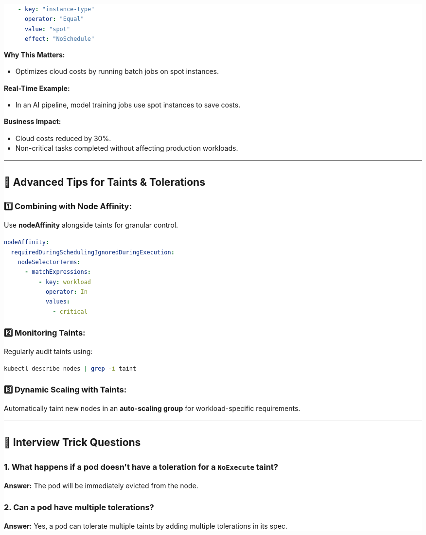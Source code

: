    ```yaml
       - key: "instance-type"
         operator: "Equal"
         value: "spot"
         effect: "NoSchedule"
   ```
**Why This Matters:**  
- Optimizes cloud costs by running batch jobs on spot instances.  

**Real-Time Example:**  
- In an AI pipeline, model training jobs use spot instances to save costs.  

**Business Impact:**  
- Cloud costs reduced by 30%.  
- Non-critical tasks completed without affecting production workloads.  

---

## 🌱 **Advanced Tips for Taints & Tolerations**

### 1️⃣ **Combining with Node Affinity:**  
Use **nodeAffinity** alongside taints for granular control.  
```yaml
nodeAffinity:
  requiredDuringSchedulingIgnoredDuringExecution:
    nodeSelectorTerms:
      - matchExpressions:
          - key: workload
            operator: In
            values:
              - critical
```

### 2️⃣ **Monitoring Taints:**  
Regularly audit taints using:  
```bash
kubectl describe nodes | grep -i taint
```

### 3️⃣ **Dynamic Scaling with Taints:**  
Automatically taint new nodes in an **auto-scaling group** for workload-specific requirements.

---

## 🎯 **Interview Trick Questions**

### 1. **What happens if a pod doesn't have a toleration for a `NoExecute` taint?**  
**Answer:** The pod will be immediately evicted from the node.  

### 2. **Can a pod have multiple tolerations?**  
**Answer:** Yes, a pod can tolerate multiple taints by adding multiple tolerations in its spec.  
